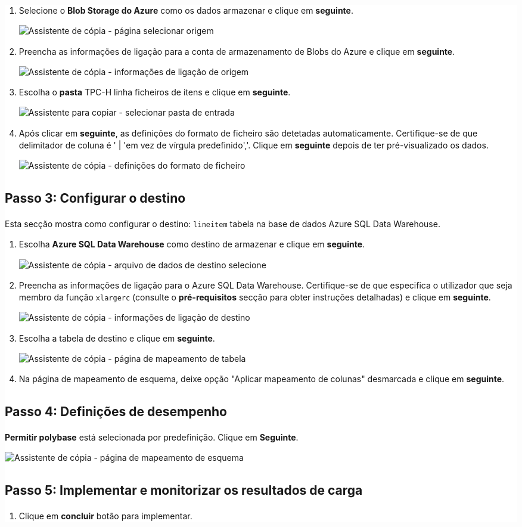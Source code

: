1. Selecione o **Blob Storage do Azure** como os dados armazenar e clique em **seguinte**.

    ![Assistente de cópia - página selecionar origem](media/data-factory-load-sql-data-warehouse/select-source-connection.png)

2. Preencha as informações de ligação para a conta de armazenamento de Blobs do Azure e clique em **seguinte**.

    ![Assistente de cópia - informações de ligação de origem](media/data-factory-load-sql-data-warehouse/source-connection-info.png)

3. Escolha o **pasta** TPC-H linha ficheiros de itens e clique em **seguinte**.

    ![Assistente para copiar - selecionar pasta de entrada](media/data-factory-load-sql-data-warehouse/select-input-folder.png)

4. Após clicar em **seguinte**, as definições do formato de ficheiro são detetadas automaticamente.  Certifique-se de que delimitador de coluna é ' | 'em vez de vírgula predefinido','.  Clique em **seguinte** depois de ter pré-visualizado os dados.

    ![Assistente de cópia - definições do formato de ficheiro](media/data-factory-load-sql-data-warehouse/file-format-settings.png)

## <a name="step-3-configure-destination"></a>Passo 3: Configurar o destino
Esta secção mostra como configurar o destino: `lineitem` tabela na base de dados Azure SQL Data Warehouse.

1. Escolha **Azure SQL Data Warehouse** como destino de armazenar e clique em **seguinte**.

    ![Assistente de cópia - arquivo de dados de destino selecione](media/data-factory-load-sql-data-warehouse/select-destination-data-store.png)

2. Preencha as informações de ligação para o Azure SQL Data Warehouse.  Certifique-se de que especifica o utilizador que seja membro da função `xlargerc` (consulte o **pré-requisitos** secção para obter instruções detalhadas) e clique em **seguinte**.

    ![Assistente de cópia - informações de ligação de destino](media/data-factory-load-sql-data-warehouse/destination-connection-info.png)

3. Escolha a tabela de destino e clique em **seguinte**.

    ![Assistente de cópia - página de mapeamento de tabela](media/data-factory-load-sql-data-warehouse/table-mapping-page.png)

4. Na página de mapeamento de esquema, deixe opção "Aplicar mapeamento de colunas" desmarcada e clique em **seguinte**.

## <a name="step-4-performance-settings"></a>Passo 4: Definições de desempenho

**Permitir polybase** está selecionada por predefinição.  Clique em **Seguinte**.

![Assistente de cópia - página de mapeamento de esquema](media/data-factory-load-sql-data-warehouse/performance-settings-page.png)

## <a name="step-5-deploy-and-monitor-load-results"></a>Passo 5: Implementar e monitorizar os resultados de carga
1. Clique em **concluir** botão para implementar.
